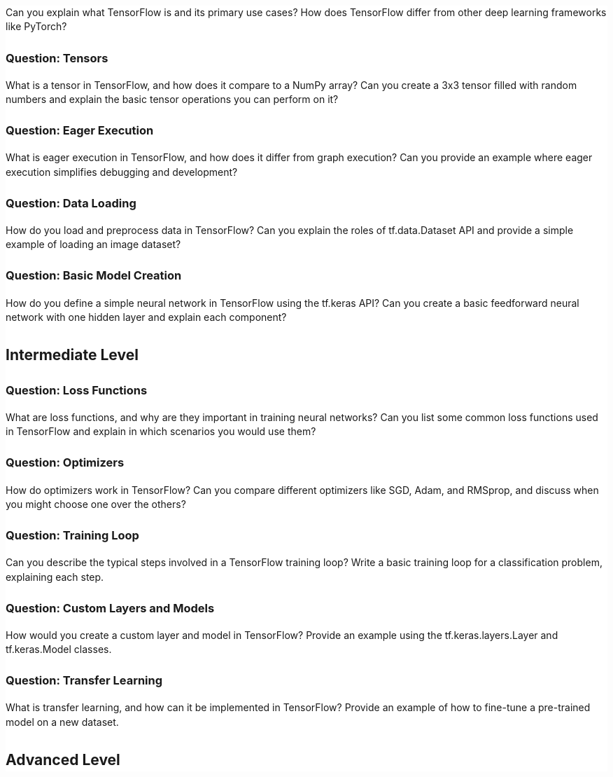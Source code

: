 Can you explain what TensorFlow is and its primary use cases? How does TensorFlow differ from other deep learning frameworks like PyTorch?

### Question: Tensors

What is a tensor in TensorFlow, and how does it compare to a NumPy array? Can you create a 3x3 tensor filled with random numbers and explain the basic tensor operations you can perform on it?

### Question: Eager Execution

What is eager execution in TensorFlow, and how does it differ from graph execution? Can you provide an example where eager execution simplifies debugging and development?

### Question: Data Loading

How do you load and preprocess data in TensorFlow? Can you explain the roles of tf.data.Dataset API and provide a simple example of loading an image dataset?

### Question: Basic Model Creation

How do you define a simple neural network in TensorFlow using the tf.keras API? Can you create a basic feedforward neural network with one hidden layer and explain each component?

## Intermediate Level

### Question: Loss Functions

What are loss functions, and why are they important in training neural networks? Can you list some common loss functions used in TensorFlow and explain in which scenarios you would use them?

### Question: Optimizers

How do optimizers work in TensorFlow? Can you compare different optimizers like SGD, Adam, and RMSprop, and discuss when you might choose one over the others?

### Question: Training Loop

Can you describe the typical steps involved in a TensorFlow training loop? Write a basic training loop for a classification problem, explaining each step.

### Question: Custom Layers and Models

How would you create a custom layer and model in TensorFlow? Provide an example using the tf.keras.layers.Layer and tf.keras.Model classes.

### Question: Transfer Learning

What is transfer learning, and how can it be implemented in TensorFlow? Provide an example of how to fine-tune a pre-trained model on a new dataset.

## Advanced Level

